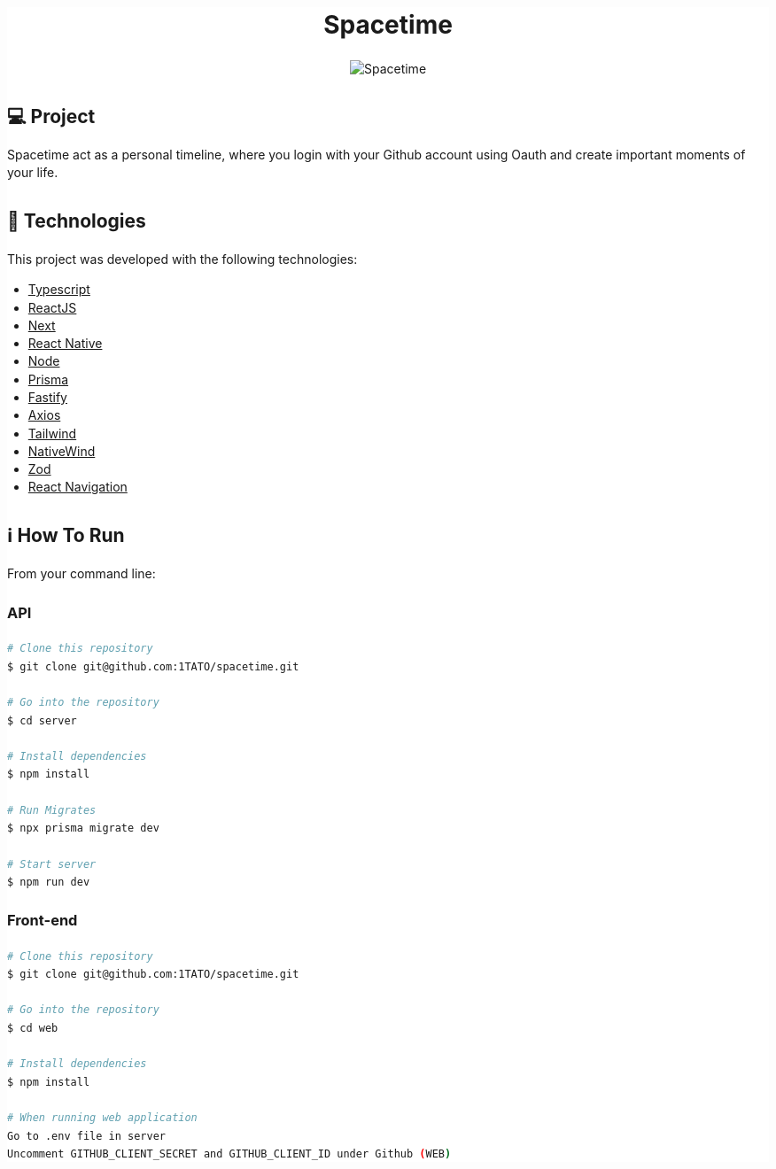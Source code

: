 <h1 align="center">
  Spacetime
</h1>

<p align="center">
    <img src="https://media1.giphy.com/media/v1.Y2lkPTc5MGI3NjExZDUzMjM3ODY0ZjQ1ZjU1Yzk5NTE4MWQ1NTMwMTcxNGM0ZGExNjAzZSZlcD12MV9pbnRlcm5hbF9naWZzX2dpZklkJmN0PWc/EyJLE62w9GnJLGsXSY/giphy.gif" alt="Spacetime" width="100%">
  </p>

## :computer: Project
Spacetime act as a personal timeline, where you login with your Github account using Oauth and create important moments of your life.

## :rocket: Technologies
This project was developed with the following technologies:
-  [Typescript](https://www.typescriptlang.org)
-  [ReactJS](https://reactjs.org/)
-  [Next](https://nextjs.org)
-  [React Native](https://reactnative.dev)
-  [Node](https://nodejs.org/en/)
-  [Prisma](https://www.prisma.io)
-  [Fastify](https://www.fastify.io)
-  [Axios](https://github.com/axios/axios)
-  [Tailwind](https://tailwindcss.com)
-  [NativeWind](https://www.nativewind.dev)
-  [Zod](https://github.com/colinhacks/zod)
-  [React Navigation](https://reactnavigation.org)

## :information_source: How To Run
From your command line:

### API
```bash
# Clone this repository
$ git clone git@github.com:1TATO/spacetime.git

# Go into the repository
$ cd server

# Install dependencies
$ npm install

# Run Migrates
$ npx prisma migrate dev

# Start server
$ npm run dev
```

### Front-end
```bash
# Clone this repository
$ git clone git@github.com:1TATO/spacetime.git

# Go into the repository
$ cd web

# Install dependencies
$ npm install

# When running web application
Go to .env file in server
Uncomment GITHUB_CLIENT_SECRET and GITHUB_CLIENT_ID under Github (WEB)
```